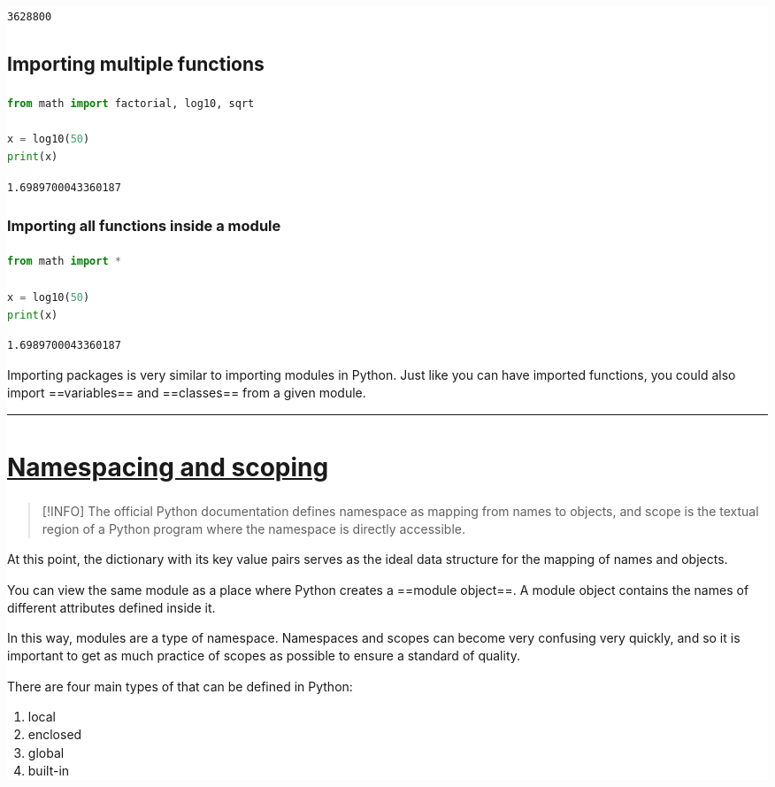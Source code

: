 ```Console
3628800
```

## Importing multiple functions

```Python
from math import factorial, log10, sqrt

x = log10(50)
print(x)
```

```Console
1.6989700043360187
```

### Importing all functions inside a module

```Python
from math import *

x = log10(50)
print(x)
```

```Console
1.6989700043360187
```

Importing packages is very similar to importing modules in Python. Just like you can have imported functions, you could also import ==variables== and ==classes== from a given module. 

---
# [Namespacing and scoping](https://www.coursera.org/learn/programming-in-python/lecture/iiaP3/namespacing-and-scoping)

> [!INFO] 
> The official Python documentation defines namespace as mapping from names to objects, and scope is the textual region of a Python program where the namespace is directly accessible.

At this point, the dictionary with its key value pairs serves as the ideal data structure for the mapping of names and objects.

You can view the same module as a place where Python creates a ==module object==. A module object contains the names of different attributes defined inside it.

In this way, modules are a type of namespace. Namespaces and scopes can become very confusing very quickly, and so it is important to get as much practice of scopes as possible to ensure a standard of quality.

There are four main types of that can be defined in Python: 
1. local 
2. enclosed 
3. global 
4. built-in
